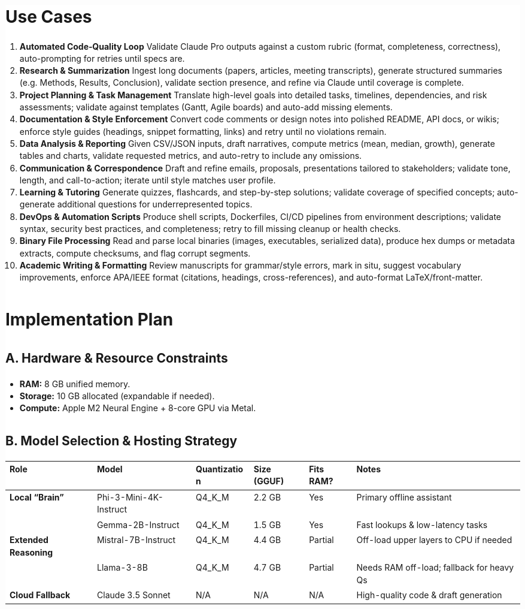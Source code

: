 # Use Cases

1. **Automated Code‐Quality Loop**
Validate Claude Pro outputs against a custom rubric (format, completeness, correctness), auto-prompting for retries until specs are.
2. **Research \& Summarization**
Ingest long documents (papers, articles, meeting transcripts), generate structured summaries (e.g. Methods, Results, Conclusion), validate section presence, and refine via Claude until coverage is complete.
3. **Project Planning \& Task Management**
Translate high-level goals into detailed tasks, timelines, dependencies, and risk assessments; validate against templates (Gantt, Agile boards) and auto-add missing elements.
4. **Documentation \& Style Enforcement**
Convert code comments or design notes into polished README, API docs, or wikis; enforce style guides (headings, snippet formatting, links) and retry until no violations remain.
5. **Data Analysis \& Reporting**
Given CSV/JSON inputs, draft narratives, compute metrics (mean, median, growth), generate tables and charts, validate requested metrics, and auto-retry to include any omissions.
6. **Communication \& Correspondence**
Draft and refine emails, proposals, presentations tailored to stakeholders; validate tone, length, and call-to-action; iterate until style matches user profile.
7. **Learning \& Tutoring**
Generate quizzes, flashcards, and step-by-step solutions; validate coverage of specified concepts; auto-generate additional questions for underrepresented topics.
8. **DevOps \& Automation Scripts**
Produce shell scripts, Dockerfiles, CI/CD pipelines from environment descriptions; validate syntax, security best practices, and completeness; retry to fill missing cleanup or health checks.
9. **Binary File Processing**
Read and parse local binaries (images, executables, serialized data), produce hex dumps or metadata extracts, compute checksums, and flag corrupt segments.
10. **Academic Writing \& Formatting**
Review manuscripts for grammar/style errors, mark in situ, suggest vocabulary improvements, enforce APA/IEEE format (citations, headings, cross-references), and auto-format LaTeX/front-matter.

# Implementation Plan

## A. Hardware \& Resource Constraints

- **RAM:** 8 GB unified memory.
- **Storage:** 10 GB allocated (expandable if needed).
- **Compute:** Apple M2 Neural Engine + 8-core GPU via Metal.


## B. Model Selection \& Hosting Strategy

| Role | Model | Quantization | Size (GGUF) | Fits RAM? | Notes |
| :-- | :-- | :-- | :-- | :-- | :-- |
| **Local “Brain”** | Phi-3-Mini-4K-Instruct | Q4_K_M | 2.2 GB | Yes | Primary offline assistant |
|  | Gemma-2B-Instruct | Q4_K_M | 1.5 GB | Yes | Fast lookups \& low-latency tasks |
| **Extended Reasoning** | Mistral-7B-Instruct | Q4_K_M | 4.4 GB | Partial | Off-load upper layers to CPU if needed |
|  | Llama-3-8B | Q4_K_M | 4.7 GB | Partial | Needs RAM off-load; fallback for heavy Qs |
| **Cloud Fallback** | Claude 3.5 Sonnet | N/A | N/A | N/A | High-quality code \& draft generation |
